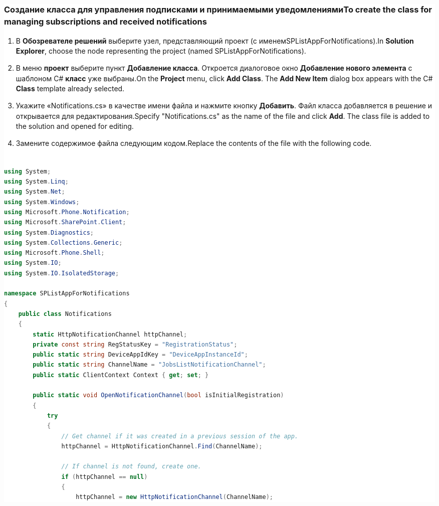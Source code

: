     
    

### <a name="to-create-the-class-for-managing-subscriptions-and-received-notifications"></a><span data-ttu-id="c2d13-219">Создание класса для управления подписками и принимаемыми уведомлениями</span><span class="sxs-lookup"><span data-stu-id="c2d13-219">To create the class for managing subscriptions and received notifications</span></span>


1. <span data-ttu-id="c2d13-220">В **Обозревателе решений** выберите узел, представляющий проект (с именемSPListAppForNotifications).</span><span class="sxs-lookup"><span data-stu-id="c2d13-220">In **Solution Explorer**, choose the node representing the project (named SPListAppForNotifications).</span></span>
    
  
2. <span data-ttu-id="c2d13-p128">В меню **проект** выберите пункт **Добавление класса**. Откроется диалоговое окно **Добавление нового элемента** с шаблоном C# **класс** уже выбраны.</span><span class="sxs-lookup"><span data-stu-id="c2d13-p128">On the **Project** menu, click **Add Class**. The **Add New Item** dialog box appears with the C# **Class** template already selected.</span></span>
    
  
3. <span data-ttu-id="c2d13-p129">Укажите «Notifications.cs» в качестве имени файла и нажмите кнопку **Добавить**. Файл класса добавляется в решение и открывается для редактирования.</span><span class="sxs-lookup"><span data-stu-id="c2d13-p129">Specify "Notifications.cs" as the name of the file and click **Add**. The class file is added to the solution and opened for editing.</span></span>
    
  
4. <span data-ttu-id="c2d13-225">Замените содержимое файла следующим кодом.</span><span class="sxs-lookup"><span data-stu-id="c2d13-225">Replace the contents of the file with the following code.</span></span>
    
```cs
  
using System;
using System.Linq;
using System.Net;
using System.Windows;
using Microsoft.Phone.Notification;
using Microsoft.SharePoint.Client;
using System.Diagnostics;
using System.Collections.Generic;
using Microsoft.Phone.Shell;
using System.IO;
using System.IO.IsolatedStorage;

namespace SPListAppForNotifications
{
    public class Notifications
    {
        static HttpNotificationChannel httpChannel;
        private const string RegStatusKey = "RegistrationStatus";
        public static string DeviceAppIdKey = "DeviceAppInstanceId";
        public static string ChannelName = "JobsListNotificationChannel";
        public static ClientContext Context { get; set; }

        public static void OpenNotificationChannel(bool isInitialRegistration)
        {
            try
            {
                // Get channel if it was created in a previous session of the app.
                httpChannel = HttpNotificationChannel.Find(ChannelName);

                // If channel is not found, create one.
                if (httpChannel == null)
                {
                    httpChannel = new HttpNotificationChannel(ChannelName);
```